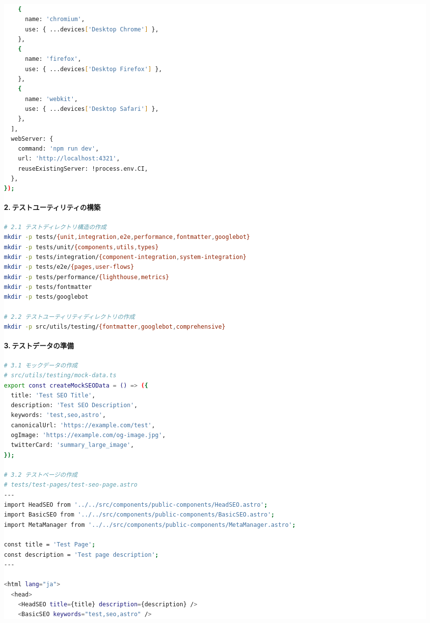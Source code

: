 ```bash
    {
      name: 'chromium',
      use: { ...devices['Desktop Chrome'] },
    },
    {
      name: 'firefox',
      use: { ...devices['Desktop Firefox'] },
    },
    {
      name: 'webkit',
      use: { ...devices['Desktop Safari'] },
    },
  ],
  webServer: {
    command: 'npm run dev',
    url: 'http://localhost:4321',
    reuseExistingServer: !process.env.CI,
  },
});
```

#### **2. テストユーティリティの構築**
```bash
# 2.1 テストディレクトリ構造の作成
mkdir -p tests/{unit,integration,e2e,performance,fontmatter,googlebot}
mkdir -p tests/unit/{components,utils,types}
mkdir -p tests/integration/{component-integration,system-integration}
mkdir -p tests/e2e/{pages,user-flows}
mkdir -p tests/performance/{lighthouse,metrics}
mkdir -p tests/fontmatter
mkdir -p tests/googlebot

# 2.2 テストユーティリティディレクトリの作成
mkdir -p src/utils/testing/{fontmatter,googlebot,comprehensive}
```

#### **3. テストデータの準備**
```bash
# 3.1 モックデータの作成
# src/utils/testing/mock-data.ts
export const createMockSEOData = () => ({
  title: 'Test SEO Title',
  description: 'Test SEO Description',
  keywords: 'test,seo,astro',
  canonicalUrl: 'https://example.com/test',
  ogImage: 'https://example.com/og-image.jpg',
  twitterCard: 'summary_large_image',
});

# 3.2 テストページの作成
# tests/test-pages/test-seo-page.astro
---
import HeadSEO from '../../src/components/public-components/HeadSEO.astro';
import BasicSEO from '../../src/components/public-components/BasicSEO.astro';
import MetaManager from '../../src/components/public-components/MetaManager.astro';

const title = 'Test Page';
const description = 'Test page description';
---

<html lang="ja">
  <head>
    <HeadSEO title={title} description={description} />
    <BasicSEO keywords="test,seo,astro" />
```